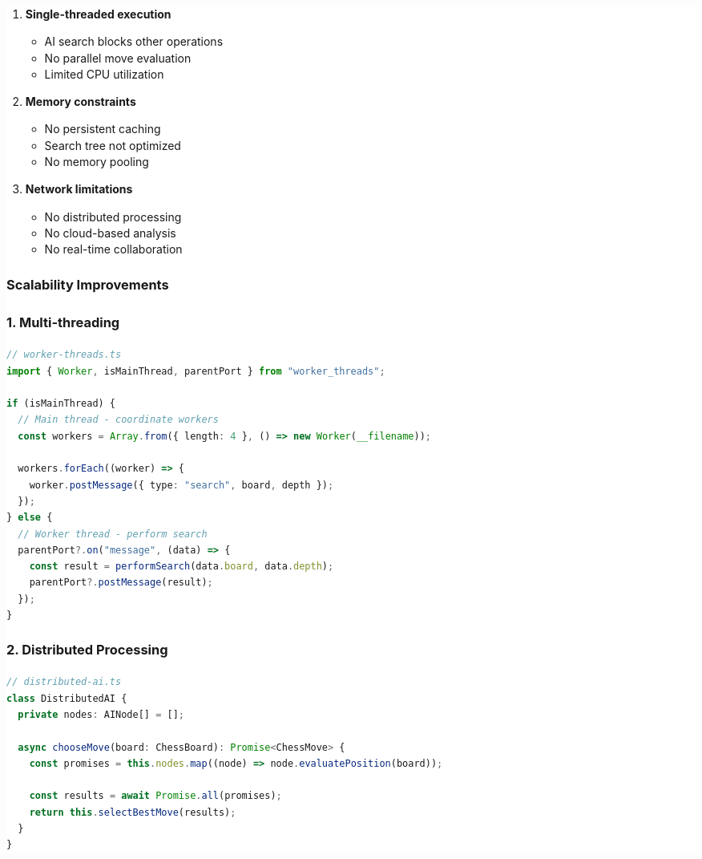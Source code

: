 1. **Single-threaded execution**
   - AI search blocks other operations
   - No parallel move evaluation
   - Limited CPU utilization

2. **Memory constraints**
   - No persistent caching
   - Search tree not optimized
   - No memory pooling

3. **Network limitations**
   - No distributed processing
   - No cloud-based analysis
   - No real-time collaboration

### Scalability Improvements

### 1. Multi-threading

```typescript
// worker-threads.ts
import { Worker, isMainThread, parentPort } from "worker_threads";

if (isMainThread) {
  // Main thread - coordinate workers
  const workers = Array.from({ length: 4 }, () => new Worker(__filename));

  workers.forEach((worker) => {
    worker.postMessage({ type: "search", board, depth });
  });
} else {
  // Worker thread - perform search
  parentPort?.on("message", (data) => {
    const result = performSearch(data.board, data.depth);
    parentPort?.postMessage(result);
  });
}
```

### 2. Distributed Processing

```typescript
// distributed-ai.ts
class DistributedAI {
  private nodes: AINode[] = [];

  async chooseMove(board: ChessBoard): Promise<ChessMove> {
    const promises = this.nodes.map((node) => node.evaluatePosition(board));

    const results = await Promise.all(promises);
    return this.selectBestMove(results);
  }
}
```
